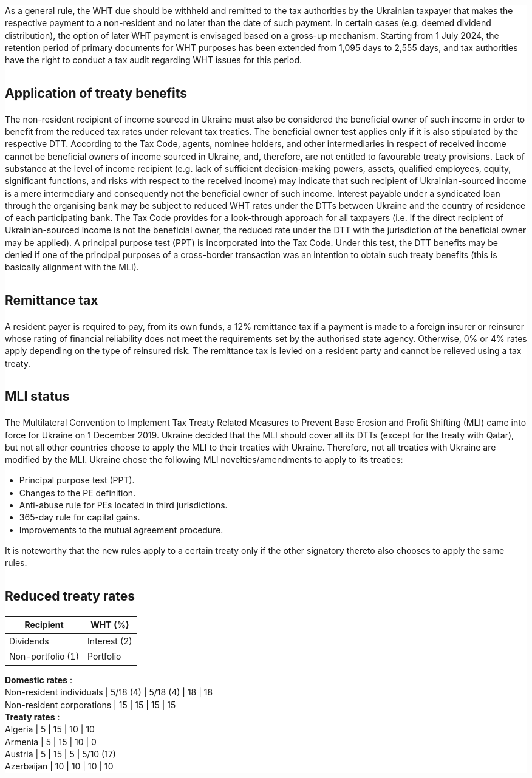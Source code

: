 As a general rule, the WHT due should be withheld and remitted to the tax authorities by the Ukrainian taxpayer that makes the respective payment to a non-resident and no later than the date of such payment. In certain cases (e.g. deemed dividend distribution), the option of later WHT payment is envisaged based on a gross-up mechanism.
Starting from 1 July 2024, the retention period of primary documents for WHT purposes has been extended from 1,095 days to 2,555 days, and tax authorities have the right to conduct a tax audit regarding WHT issues for this period.
## Application of treaty benefits
The non-resident recipient of income sourced in Ukraine must also be considered the beneficial owner of such income in order to benefit from the reduced tax rates under relevant tax treaties. The beneficial owner test applies only if it is also stipulated by the respective DTT. According to the Tax Code, agents, nominee holders, and other intermediaries in respect of received income cannot be beneficial owners of income sourced in Ukraine, and, therefore, are not entitled to favourable treaty provisions. Lack of substance at the level of income recipient (e.g. lack of sufficient decision-making powers, assets, qualified employees, equity, significant functions, and risks with respect to the received income) may indicate that such recipient of Ukrainian-sourced income is a mere intermediary and consequently not the beneficial owner of such income.
Interest payable under a syndicated loan through the organising bank may be subject to reduced WHT rates under the DTTs between Ukraine and the country of residence of each participating bank.
The Tax Code provides for a look-through approach for all taxpayers (i.e. if the direct recipient of Ukrainian-sourced income is not the beneficial owner, the reduced rate under the DTT with the jurisdiction of the beneficial owner may be applied). 
A principal purpose test (PPT) is incorporated into the Tax Code. Under this test, the DTT benefits may be denied if one of the principal purposes of a cross-border transaction was an intention to obtain such treaty benefits (this is basically alignment with the MLI).
## Remittance tax
A resident payer is required to pay, from its own funds, a 12% remittance tax if a payment is made to a foreign insurer or reinsurer whose rating of financial reliability does not meet the requirements set by the authorised state agency. Otherwise, 0% or 4% rates apply depending on the type of reinsured risk.
The remittance tax is levied on a resident party and cannot be relieved using a tax treaty.
## MLI status
The Multilateral Convention to Implement Tax Treaty Related Measures to Prevent Base Erosion and Profit Shifting (MLI) came into force for Ukraine on 1 December 2019. Ukraine decided that the MLI should cover all its DTTs (except for the treaty with Qatar), but not all other countries choose to apply the MLI to their treaties with Ukraine. Therefore, not all treaties with Ukraine are modified by the MLI.
Ukraine chose the following MLI novelties/amendments to apply to its treaties:
  * Principal purpose test (PPT).
  * Changes to the PE definition.
  * Anti-abuse rule for PEs located in third jurisdictions.
  * 365-day rule for capital gains.
  * Improvements to the mutual agreement procedure.


It is noteworthy that the new rules apply to a certain treaty only if the other signatory thereto also chooses to apply the same rules.
## Reduced treaty rates
Recipient | WHT (%)  
---|---  
Dividends | Interest (2) | Royalties (3)  
Non-portfolio (1) | Portfolio  
**Domestic rates** :  
Non-resident individuals | 5/18 (4) | 5/18 (4) | 18 | 18  
Non-resident corporations | 15 | 15 | 15 | 15  
**Treaty rates** :  
Algeria | 5 | 15 | 10 | 10  
Armenia | 5 | 15 | 10 | 0  
Austria | 5 | 15 | 5 | 5/10 (17)  
Azerbaijan | 10 | 10 | 10 | 10  